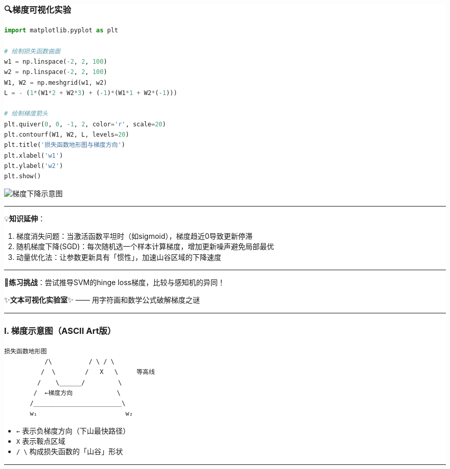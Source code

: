### 🔍**梯度可视化实验**
```python
import matplotlib.pyplot as plt

# 绘制损失函数曲面
w1 = np.linspace(-2, 2, 100)
w2 = np.linspace(-2, 2, 100)
W1, W2 = np.meshgrid(w1, w2)
L = - (1*(W1*2 + W2*3) + (-1)*(W1*1 + W2*(-1)))

# 绘制梯度箭头
plt.quiver(0, 0, -1, 2, color='r', scale=20)
plt.contourf(W1, W2, L, levels=20)
plt.title('损失函数地形图与梯度方向')
plt.xlabel('w1')
plt.ylabel('w2')
plt.show()
```

![梯度下降示意图](https://www.researchgate.net/publication/354599594/figure/fig1/AS:1064728911273984@1631006244636/Illustration-of-gradient-descent-converging-to-the-minimum-of-a-function-with-level.png)

---

💡**知识延伸**：
1. 梯度消失问题：当激活函数平坦时（如sigmoid），梯度趋近0导致更新停滞
2. 随机梯度下降(SGD)：每次随机选一个样本计算梯度，增加更新噪声避免局部最优
3. 动量优化法：让参数更新具有「惯性」，加速山谷区域的下降速度

---

🎯**练习挑战**：尝试推导SVM的hinge loss梯度，比较与感知机的异同！



✨**文本可视化实验室**✨ —— 用字符画和数学公式破解梯度之谜

---

### Ⅰ. **梯度示意图（ASCII Art版）**
```
损失函数地形图          
           /\          / \ / \ 
          /  \        /   X   \     等高线
         /    \______/         \  
        /  ←梯度方向            \ 
       /________________________\
       w₁                        w₂
```
- `←` 表示负梯度方向（下山最快路径）
- `X` 表示鞍点区域
- `/ \` 构成损失函数的「山谷」形状

---
